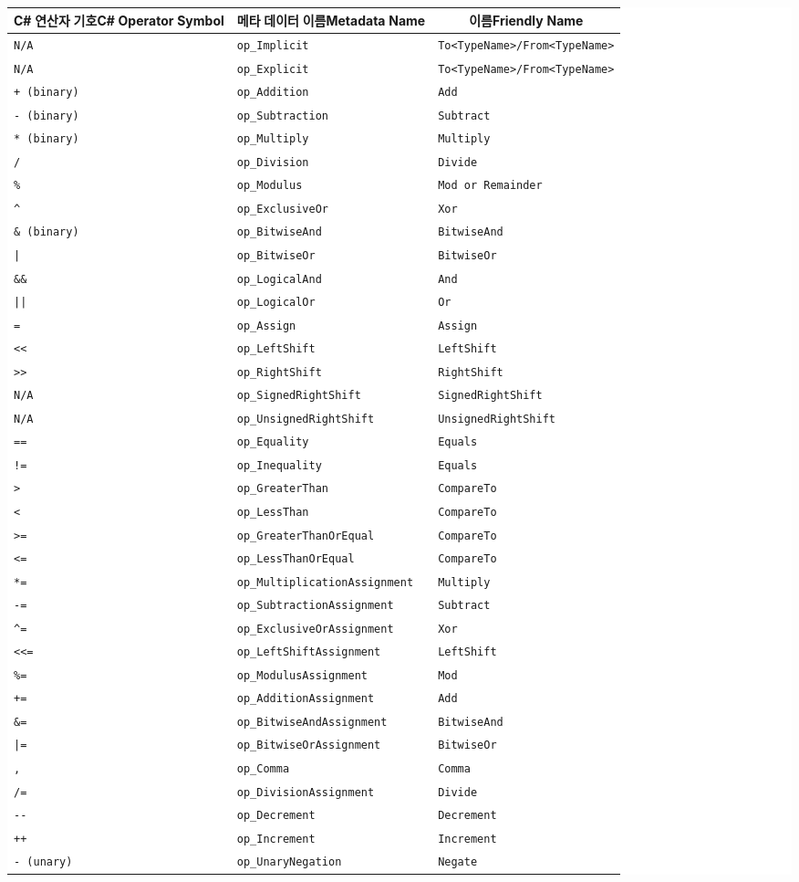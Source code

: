 |<span data-ttu-id="30c82-123">C# 연산자 기호</span><span class="sxs-lookup"><span data-stu-id="30c82-123">C# Operator Symbol</span></span>|<span data-ttu-id="30c82-124">메타 데이터 이름</span><span class="sxs-lookup"><span data-stu-id="30c82-124">Metadata Name</span></span>|<span data-ttu-id="30c82-125">이름</span><span class="sxs-lookup"><span data-stu-id="30c82-125">Friendly Name</span></span>|  
|-------------------------|-------------------|-------------------|  
|`N/A`|`op_Implicit`|`To<TypeName>/From<TypeName>`|  
|`N/A`|`op_Explicit`|`To<TypeName>/From<TypeName>`|  
|`+ (binary)`|`op_Addition`|`Add`|  
|`- (binary)`|`op_Subtraction`|`Subtract`|  
|`* (binary)`|`op_Multiply`|`Multiply`|  
|`/`|`op_Division`|`Divide`|  
|`%`|`op_Modulus`|`Mod or Remainder`|  
|`^`|`op_ExclusiveOr`|`Xor`|  
|`& (binary)`|`op_BitwiseAnd`|`BitwiseAnd`|  
|<code>&#124;</code>|`op_BitwiseOr`|`BitwiseOr`|  
|`&&`|`op_LogicalAnd`|`And`|  
|<code>&#124;&#124;</code>|`op_LogicalOr`|`Or`|  
|`=`|`op_Assign`|`Assign`|  
|`<<`|`op_LeftShift`|`LeftShift`|  
|`>>`|`op_RightShift`|`RightShift`|  
|`N/A`|`op_SignedRightShift`|`SignedRightShift`|  
|`N/A`|`op_UnsignedRightShift`|`UnsignedRightShift`|  
|`==`|`op_Equality`|`Equals`|  
|`!=`|`op_Inequality`|`Equals`|  
|`>`|`op_GreaterThan`|`CompareTo`|  
|`<`|`op_LessThan`|`CompareTo`|  
|`>=`|`op_GreaterThanOrEqual`|`CompareTo`|  
|`<=`|`op_LessThanOrEqual`|`CompareTo`|  
|`*=`|`op_MultiplicationAssignment`|`Multiply`|  
|`-=`|`op_SubtractionAssignment`|`Subtract`|  
|`^=`|`op_ExclusiveOrAssignment`|`Xor`|  
|`<<=`|`op_LeftShiftAssignment`|`LeftShift`|  
|`%=`|`op_ModulusAssignment`|`Mod`|  
|`+=`|`op_AdditionAssignment`|`Add`|  
|`&=`|`op_BitwiseAndAssignment`|`BitwiseAnd`|  
|<code>&#124;=</code>|`op_BitwiseOrAssignment`|`BitwiseOr`|  
|`,`|`op_Comma`|`Comma`|  
|`/=`|`op_DivisionAssignment`|`Divide`|  
|`--`|`op_Decrement`|`Decrement`|  
|`++`|`op_Increment`|`Increment`|  
|`- (unary)`|`op_UnaryNegation`|`Negate`|  